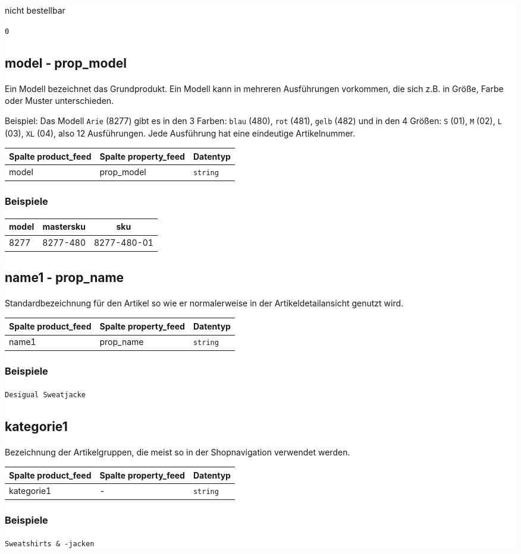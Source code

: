 nicht bestellbar

```text
0
```

## model - prop\_model

Ein Modell bezeichnet das Grundprodukt. Ein Modell kann in mehreren Ausführungen vorkommen, die sich z.B. in Größe, Farbe oder Muster unterschieden.

Beispiel: Das Modell `Arie` \(8277\) gibt es in den 3 Farben: `blau` \(480\), `rot` \(481\), `gelb` \(482\) und in den 4 Größen: `S` \(01\), `M` \(02\), `L` \(03\), `XL` \(04\), also 12 Ausführungen. Jede Ausführung hat eine eindeutige Artikelnummer.

| Spalte product\_feed | Spalte property\_feed | Datentyp |
| --- | --- | --- |
| model | prop\_model | `string` |

### Beispiele

| model | mastersku | sku |
| --- | --- | --- |
| 8277 | 8277-480 | 8277-480-01 |

## name1 - prop\_name

Standardbezeichnung für den Artikel so wie er normalerweise in der Artikeldetailansicht genutzt wird.

| Spalte product\_feed | Spalte property\_feed | Datentyp |
| --- | --- | --- |
| name1 | prop\_name | `string` |

### Beispiele

```text
Desigual Sweatjacke
```

## kategorie1

Bezeichnung der Artikelgruppen, die meist so in der Shopnavigation verwendet werden.

| Spalte product\_feed | Spalte property\_feed | Datentyp |
| --- | --- | --- |
| kategorie1 | - | `string` |

### Beispiele

```text
Sweatshirts & -jacken
```
